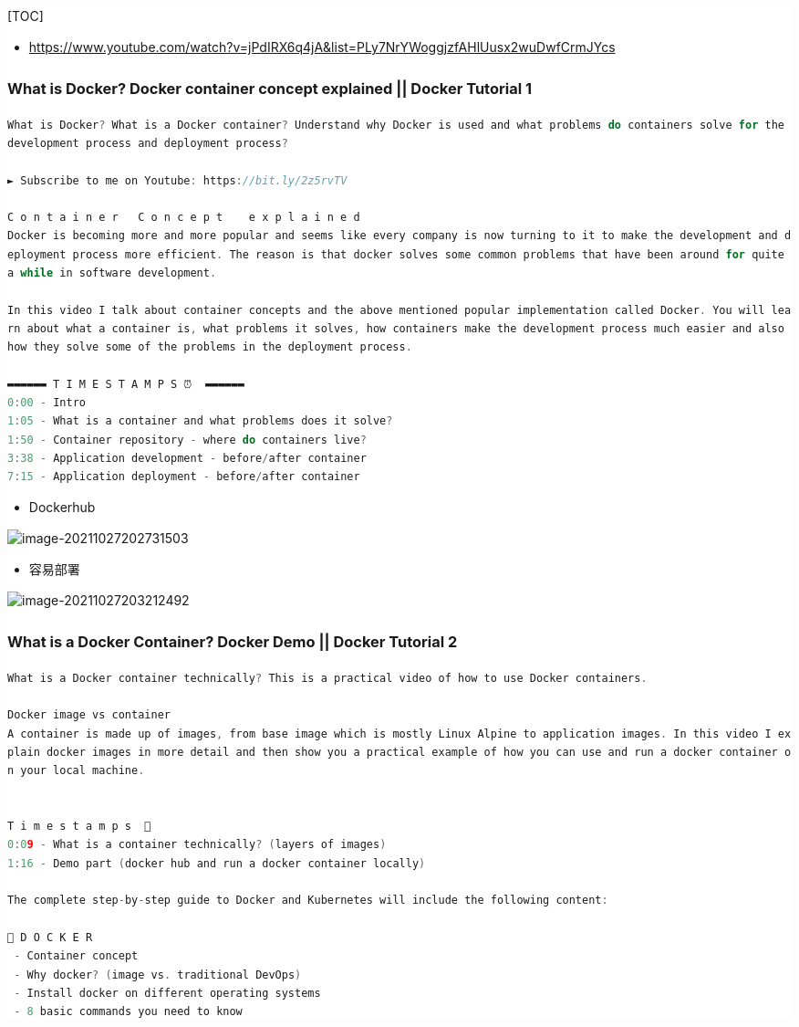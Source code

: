 [TOC]

- https://www.youtube.com/watch?v=jPdIRX6q4jA&list=PLy7NrYWoggjzfAHlUusx2wuDwfCrmJYcs



### What is Docker? Docker container concept explained || Docker Tutorial 1

```c
What is Docker? What is a Docker container? Understand why Docker is used and what problems do containers solve for the development process and deployment process?

► Subscribe to me on Youtube: https://bit.ly/2z5rvTV 

C o n t a i n e r   C o n c e p t    e x p l a i n e d 
Docker is becoming more and more popular and seems like every company is now turning to it to make the development and deployment process more efficient. The reason is that docker solves some common problems that have been around for quite a while in software development.

In this video I talk about container concepts and the above mentioned popular implementation called Docker. You will learn about what a container is, what problems it solves, how containers make the development process much easier and also how they solve some of the problems in the deployment process.  

▬▬▬▬▬▬ T I M E S T A M P S ⏰  ▬▬▬▬▬▬
0:00 - Intro
1:05 - What is a container and what problems does it solve?
1:50 - Container repository - where do containers live?
3:38 - Application development - before/after container
7:15 - Application deployment - before/after container
```

- Dockerhub

![image-20211027202731503](https://tva1.sinaimg.cn/large/008i3skNly1gvu54vgxm8j31nt0u0dj9.jpg)



- 容易部署

![image-20211027203212492](https://tva1.sinaimg.cn/large/008i3skNly1gvu59ov4pbj31ck0u00vy.jpg)



### What is a Docker Container? Docker Demo || Docker Tutorial 2

```c
What is a Docker container technically? This is a practical video of how to use Docker containers.

Docker image vs container
A container is made up of images, from base image which is mostly Linux Alpine to application images. In this video I explain docker images in more detail and then show you a practical example of how you can use and run a docker container on your local machine.


T i m e s t a m p s  🐳 
0:09 - What is a container technically? (layers of images)
1:16 - Demo part (docker hub and run a docker container locally)
  
The complete step-by-step guide to Docker and Kubernetes will include the following content:

🐳 D O C K E R
 - Container concept
 - Why docker? (image vs. traditional DevOps)
 - Install docker on different operating systems
 - 8 basic commands you need to know
```

  [Symbol(mongoErrorContextSymbol)]: {}